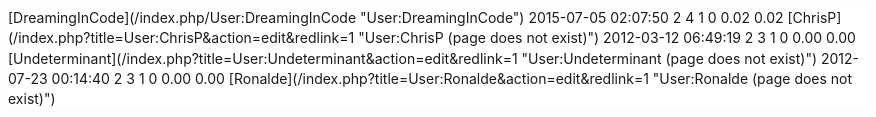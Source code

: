 <tr>

<td>[DreamingInCode](/index.php/User:DreamingInCode "User:DreamingInCode")</td>

<td>2015-07-05 02:07:50</td>

<td>2</td>

<td>4</td>

<td>1</td>

<td>0</td>

<td>0.02</td>

<td>0.02</td>

</tr>

<tr>

<td>[ChrisP](/index.php?title=User:ChrisP&action=edit&redlink=1 "User:ChrisP (page does not exist)")</td>

<td>2012-03-12 06:49:19</td>

<td>2</td>

<td>3</td>

<td>1</td>

<td>0</td>

<td>0.00</td>

<td>0.00</td>

</tr>

<tr>

<td>[Undeterminant](/index.php?title=User:Undeterminant&action=edit&redlink=1 "User:Undeterminant (page does not exist)")</td>

<td>2012-07-23 00:14:40</td>

<td>2</td>

<td>3</td>

<td>1</td>

<td>0</td>

<td>0.00</td>

<td>0.00</td>

</tr>

<tr>

<td>[Ronalde](/index.php?title=User:Ronalde&action=edit&redlink=1 "User:Ronalde (page does not exist)")</td>
